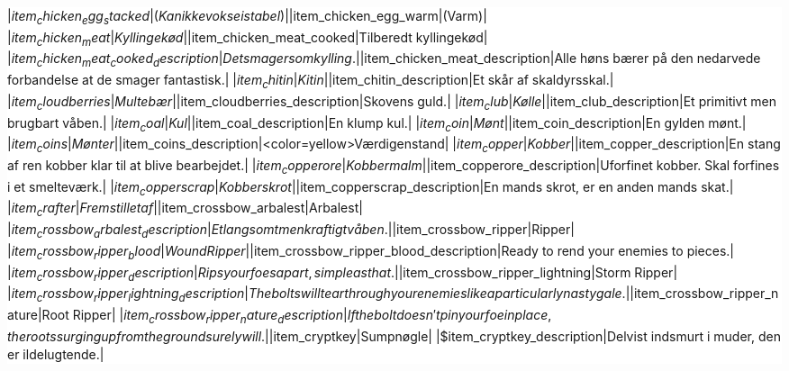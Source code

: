 |$item_chicken_egg_stacked|(Kan ikke vokse i stabel)|
|$item_chicken_egg_warm|(Varm)|
|$item_chicken_meat|Kyllingekød|
|$item_chicken_meat_cooked|Tilberedt kyllingekød|
|$item_chicken_meat_cooked_description|Det smager som kylling.|
|$item_chicken_meat_description|Alle høns bærer på den nedarvede forbandelse at de smager fantastisk.|
|$item_chitin|Kitin|
|$item_chitin_description|Et skår af skaldyrsskal.|
|$item_cloudberries|Multebær|
|$item_cloudberries_description|Skovens guld.|
|$item_club|Kølle|
|$item_club_description|Et primitivt men brugbart våben.|
|$item_coal|Kul|
|$item_coal_description|En klump kul.|
|$item_coin|Mønt|
|$item_coin_description|En gylden mønt.|
|$item_coins|Mønter|
|$item_coins_description|<color=yellow>Værdigenstand</color>|
|$item_copper|Kobber|
|$item_copper_description|En stang af ren kobber klar til at blive bearbejdet.|
|$item_copperore|Kobbermalm|
|$item_copperore_description|Uforfinet kobber. Skal forfines i et smelteværk.|
|$item_copperscrap|Kobberskrot|
|$item_copperscrap_description|En mands skrot, er en anden mands skat.|
|$item_crafter|Fremstillet af|
|$item_crossbow_arbalest|Arbalest|
|$item_crossbow_arbalest_description|Et langsomt men kraftigt våben.|
|$item_crossbow_ripper|Ripper|
|$item_crossbow_ripper_blood|Wound Ripper|
|$item_crossbow_ripper_blood_description|Ready to rend your enemies to pieces.|
|$item_crossbow_ripper_description|Rips your foes apart, simple as that.|
|$item_crossbow_ripper_lightning|Storm Ripper|
|$item_crossbow_ripper_lightning_description|The bolts will tear through your enemies like a particularly nasty gale.|
|$item_crossbow_ripper_nature|Root Ripper|
|$item_crossbow_ripper_nature_description|If the bolt doesn't pin your foe in place, the roots surging up from the ground surely will.|
|$item_cryptkey|Sumpnøgle|
|$item_cryptkey_description|Delvist indsmurt i muder, den er ildelugtende.|